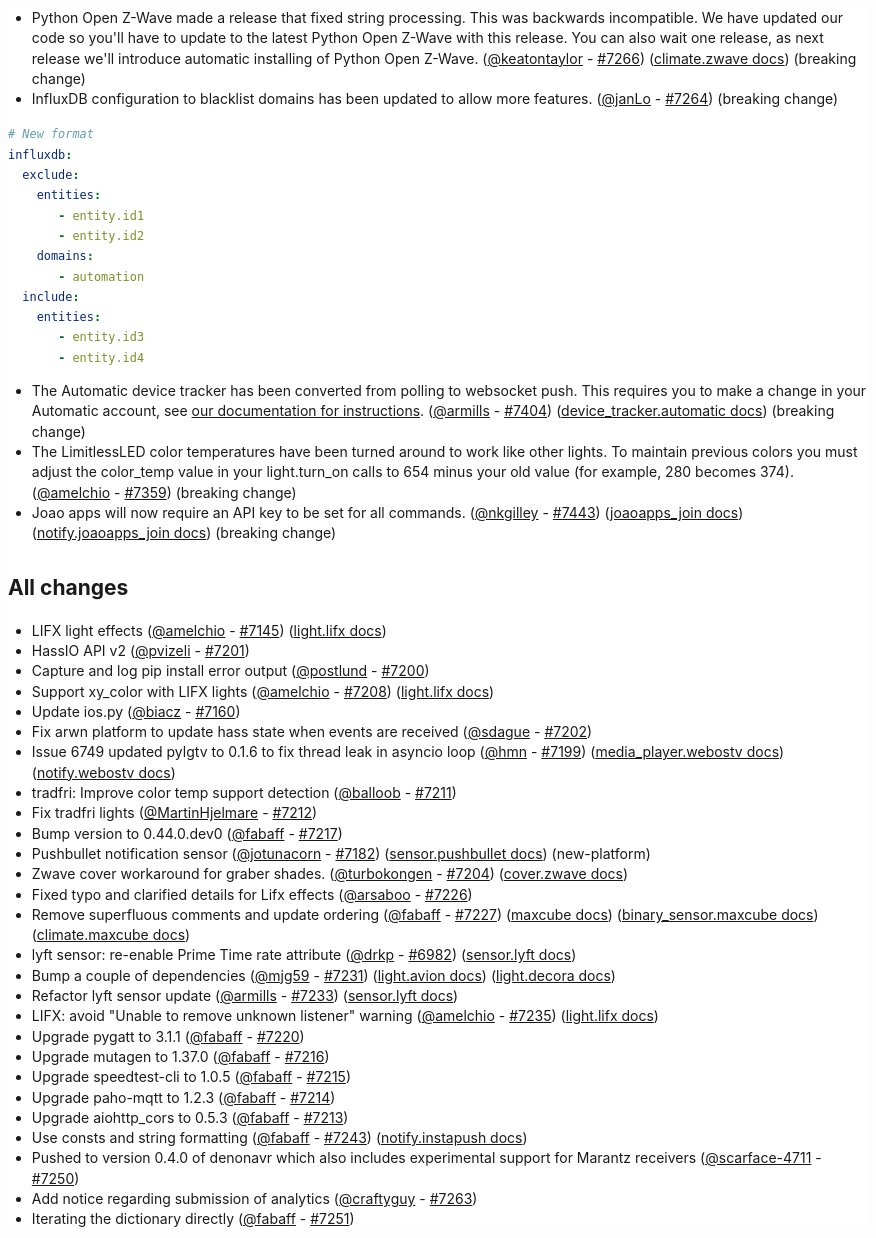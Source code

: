 - Python Open Z-Wave made a release that fixed string processing. This was backwards incompatible. We have updated our code so you'll have to update to the latest Python Open Z-Wave with this release. You can also wait one release, as next release we'll introduce automatic installing of Python Open Z-Wave. ([@keatontaylor] - [#7266]) ([climate.zwave docs]) (breaking change)
- InfluxDB configuration to blacklist domains has been updated to allow more features. ([@janLo] - [#7264]) (breaking change)

```yaml
# New format
influxdb:
  exclude:
    entities:
       - entity.id1
       - entity.id2
    domains:
       - automation
  include:
    entities:
       - entity.id3
       - entity.id4
```

- The Automatic device tracker has been converted from polling to websocket push. This requires you to make a change in your Automatic account, see [our documentation for instructions][device_tracker.automatic docs]. ([@armills] - [#7404]) ([device_tracker.automatic docs]) (breaking change)
- The LimitlessLED color temperatures have been turned around to work like other lights. To maintain previous colors you must adjust the color_temp value in your light.turn_on calls to 654 minus your old value (for example, 280 becomes 374). ([@amelchio] - [#7359]) (breaking change)
- Joao apps will now require an API key to be set for all commands. ([@nkgilley] - [#7443]) ([joaoapps_join docs]) ([notify.joaoapps_join docs]) (breaking change)

## All changes

- LIFX light effects ([@amelchio] - [#7145]) ([light.lifx docs])
- HassIO API v2 ([@pvizeli] - [#7201])
- Capture and log pip install error output ([@postlund] - [#7200])
- Support xy_color with LIFX lights ([@amelchio] - [#7208]) ([light.lifx docs])
- Update ios.py ([@biacz] - [#7160])
- Fix arwn platform to update hass state when events are received ([@sdague] - [#7202])
- Issue 6749 updated pylgtv to 0.1.6 to fix thread leak in asyncio loop ([@hmn] - [#7199]) ([media_player.webostv docs]) ([notify.webostv docs])
- tradfri: Improve color temp support detection ([@balloob] - [#7211])
- Fix tradfri lights ([@MartinHjelmare] - [#7212])
- Bump version to 0.44.0.dev0 ([@fabaff] - [#7217])
- Pushbullet notification sensor ([@jotunacorn] - [#7182]) ([sensor.pushbullet docs]) (new-platform)
- Zwave cover workaround for graber shades. ([@turbokongen] - [#7204]) ([cover.zwave docs])
- Fixed typo and clarified details for Lifx effects ([@arsaboo] - [#7226])
- Remove superfluous comments and update ordering ([@fabaff] - [#7227]) ([maxcube docs]) ([binary_sensor.maxcube docs]) ([climate.maxcube docs])
- lyft sensor: re-enable Prime Time rate attribute ([@drkp] - [#6982]) ([sensor.lyft docs])
- Bump a couple of dependencies ([@mjg59] - [#7231]) ([light.avion docs]) ([light.decora docs])
- Refactor lyft sensor update ([@armills] - [#7233]) ([sensor.lyft docs])
- LIFX: avoid "Unable to remove unknown listener" warning ([@amelchio] - [#7235]) ([light.lifx docs])
- Upgrade pygatt to 3.1.1 ([@fabaff] - [#7220])
- Upgrade mutagen to 1.37.0 ([@fabaff] - [#7216])
- Upgrade speedtest-cli to 1.0.5 ([@fabaff] - [#7215])
- Upgrade paho-mqtt to 1.2.3 ([@fabaff] - [#7214])
- Upgrade aiohttp_cors to 0.5.3 ([@fabaff] - [#7213])
- Use consts and string formatting ([@fabaff] - [#7243]) ([notify.instapush docs])
- Pushed to version 0.4.0 of denonavr which also includes experimental support for Marantz receivers ([@scarface-4711] - [#7250])
- Add notice regarding submission of analytics ([@craftyguy] - [#7263])
- Iterating the dictionary directly ([@fabaff] - [#7251])

[#6263]: https://github.com/home-assistant/home-assistant/pull/6263
[#6562]: https://github.com/home-assistant/home-assistant/pull/6562
[#6774]: https://github.com/home-assistant/home-assistant/pull/6774
[#6844]: https://github.com/home-assistant/home-assistant/pull/6844
[#6982]: https://github.com/home-assistant/home-assistant/pull/6982
[#7032]: https://github.com/home-assistant/home-assistant/pull/7032
[#7107]: https://github.com/home-assistant/home-assistant/pull/7107
[#7122]: https://github.com/home-assistant/home-assistant/pull/7122
[#7131]: https://github.com/home-assistant/home-assistant/pull/7131
[#7145]: https://github.com/home-assistant/home-assistant/pull/7145
[#7160]: https://github.com/home-assistant/home-assistant/pull/7160
[#7162]: https://github.com/home-assistant/home-assistant/pull/7162
[#7182]: https://github.com/home-assistant/home-assistant/pull/7182
[#7191]: https://github.com/home-assistant/home-assistant/pull/7191
[#7199]: https://github.com/home-assistant/home-assistant/pull/7199
[#7200]: https://github.com/home-assistant/home-assistant/pull/7200
[#7201]: https://github.com/home-assistant/home-assistant/pull/7201
[#7202]: https://github.com/home-assistant/home-assistant/pull/7202
[#7204]: https://github.com/home-assistant/home-assistant/pull/7204
[#7206]: https://github.com/home-assistant/home-assistant/pull/7206
[#7208]: https://github.com/home-assistant/home-assistant/pull/7208
[#7211]: https://github.com/home-assistant/home-assistant/pull/7211
[#7212]: https://github.com/home-assistant/home-assistant/pull/7212
[#7213]: https://github.com/home-assistant/home-assistant/pull/7213
[#7214]: https://github.com/home-assistant/home-assistant/pull/7214
[#7215]: https://github.com/home-assistant/home-assistant/pull/7215
[#7216]: https://github.com/home-assistant/home-assistant/pull/7216
[#7217]: https://github.com/home-assistant/home-assistant/pull/7217
[#7220]: https://github.com/home-assistant/home-assistant/pull/7220
[#7221]: https://github.com/home-assistant/home-assistant/pull/7221
[#7226]: https://github.com/home-assistant/home-assistant/pull/7226
[#7227]: https://github.com/home-assistant/home-assistant/pull/7227
[#7231]: https://github.com/home-assistant/home-assistant/pull/7231
[#7233]: https://github.com/home-assistant/home-assistant/pull/7233
[#7234]: https://github.com/home-assistant/home-assistant/pull/7234
[#7235]: https://github.com/home-assistant/home-assistant/pull/7235
[#7236]: https://github.com/home-assistant/home-assistant/pull/7236
[#7243]: https://github.com/home-assistant/home-assistant/pull/7243
[#7245]: https://github.com/home-assistant/home-assistant/pull/7245
[#7248]: https://github.com/home-assistant/home-assistant/pull/7248
[#7249]: https://github.com/home-assistant/home-assistant/pull/7249
[#7250]: https://github.com/home-assistant/home-assistant/pull/7250
[#7251]: https://github.com/home-assistant/home-assistant/pull/7251
[#7253]: https://github.com/home-assistant/home-assistant/pull/7253
[#7254]: https://github.com/home-assistant/home-assistant/pull/7254
[#7256]: https://github.com/home-assistant/home-assistant/pull/7256
[#7261]: https://github.com/home-assistant/home-assistant/pull/7261
[#7263]: https://github.com/home-assistant/home-assistant/pull/7263
[#7264]: https://github.com/home-assistant/home-assistant/pull/7264
[#7266]: https://github.com/home-assistant/home-assistant/pull/7266
[#7267]: https://github.com/home-assistant/home-assistant/pull/7267
[#7269]: https://github.com/home-assistant/home-assistant/pull/7269
[#7271]: https://github.com/home-assistant/home-assistant/pull/7271
[#7272]: https://github.com/home-assistant/home-assistant/pull/7272
[#7273]: https://github.com/home-assistant/home-assistant/pull/7273
[#7275]: https://github.com/home-assistant/home-assistant/pull/7275
[#7278]: https://github.com/home-assistant/home-assistant/pull/7278
[#7279]: https://github.com/home-assistant/home-assistant/pull/7279
[#7281]: https://github.com/home-assistant/home-assistant/pull/7281
[#7282]: https://github.com/home-assistant/home-assistant/pull/7282
[#7287]: https://github.com/home-assistant/home-assistant/pull/7287
[#7290]: https://github.com/home-assistant/home-assistant/pull/7290
[#7291]: https://github.com/home-assistant/home-assistant/pull/7291
[#7300]: https://github.com/home-assistant/home-assistant/pull/7300
[#7302]: https://github.com/home-assistant/home-assistant/pull/7302
[#7303]: https://github.com/home-assistant/home-assistant/pull/7303
[#7310]: https://github.com/home-assistant/home-assistant/pull/7310
[#7311]: https://github.com/home-assistant/home-assistant/pull/7311
[#7315]: https://github.com/home-assistant/home-assistant/pull/7315
[#7316]: https://github.com/home-assistant/home-assistant/pull/7316
[#7319]: https://github.com/home-assistant/home-assistant/pull/7319
[#7320]: https://github.com/home-assistant/home-assistant/pull/7320
[#7323]: https://github.com/home-assistant/home-assistant/pull/7323
[#7324]: https://github.com/home-assistant/home-assistant/pull/7324
[#7325]: https://github.com/home-assistant/home-assistant/pull/7325
[#7329]: https://github.com/home-assistant/home-assistant/pull/7329
[#7336]: https://github.com/home-assistant/home-assistant/pull/7336
[#7337]: https://github.com/home-assistant/home-assistant/pull/7337
[#7338]: https://github.com/home-assistant/home-assistant/pull/7338
[#7339]: https://github.com/home-assistant/home-assistant/pull/7339
[#7340]: https://github.com/home-assistant/home-assistant/pull/7340
[#7341]: https://github.com/home-assistant/home-assistant/pull/7341
[#7343]: https://github.com/home-assistant/home-assistant/pull/7343
[#7349]: https://github.com/home-assistant/home-assistant/pull/7349
[#7350]: https://github.com/home-assistant/home-assistant/pull/7350
[#7352]: https://github.com/home-assistant/home-assistant/pull/7352
[#7354]: https://github.com/home-assistant/home-assistant/pull/7354
[#7355]: https://github.com/home-assistant/home-assistant/pull/7355
[#7356]: https://github.com/home-assistant/home-assistant/pull/7356
[#7359]: https://github.com/home-assistant/home-assistant/pull/7359
[#7361]: https://github.com/home-assistant/home-assistant/pull/7361
[#7363]: https://github.com/home-assistant/home-assistant/pull/7363
[#7364]: https://github.com/home-assistant/home-assistant/pull/7364
[#7365]: https://github.com/home-assistant/home-assistant/pull/7365
[#7366]: https://github.com/home-assistant/home-assistant/pull/7366
[#7370]: https://github.com/home-assistant/home-assistant/pull/7370
[#7371]: https://github.com/home-assistant/home-assistant/pull/7371
[#7374]: https://github.com/home-assistant/home-assistant/pull/7374
[#7375]: https://github.com/home-assistant/home-assistant/pull/7375
[#7376]: https://github.com/home-assistant/home-assistant/pull/7376
[#7377]: https://github.com/home-assistant/home-assistant/pull/7377
[#7379]: https://github.com/home-assistant/home-assistant/pull/7379
[#7383]: https://github.com/home-assistant/home-assistant/pull/7383
[#7386]: https://github.com/home-assistant/home-assistant/pull/7386
[#7387]: https://github.com/home-assistant/home-assistant/pull/7387
[#7388]: https://github.com/home-assistant/home-assistant/pull/7388
[#7389]: https://github.com/home-assistant/home-assistant/pull/7389
[#7390]: https://github.com/home-assistant/home-assistant/pull/7390
[#7391]: https://github.com/home-assistant/home-assistant/pull/7391
[#7399]: https://github.com/home-assistant/home-assistant/pull/7399
[#7404]: https://github.com/home-assistant/home-assistant/pull/7404
[#7405]: https://github.com/home-assistant/home-assistant/pull/7405
[#7407]: https://github.com/home-assistant/home-assistant/pull/7407
[#7408]: https://github.com/home-assistant/home-assistant/pull/7408
[#7409]: https://github.com/home-assistant/home-assistant/pull/7409
[#7410]: https://github.com/home-assistant/home-assistant/pull/7410
[#7411]: https://github.com/home-assistant/home-assistant/pull/7411
[#7418]: https://github.com/home-assistant/home-assistant/pull/7418
[#7419]: https://github.com/home-assistant/home-assistant/pull/7419
[#7420]: https://github.com/home-assistant/home-assistant/pull/7420
[#7421]: https://github.com/home-assistant/home-assistant/pull/7421
[#7426]: https://github.com/home-assistant/home-assistant/pull/7426
[#7427]: https://github.com/home-assistant/home-assistant/pull/7427
[#7428]: https://github.com/home-assistant/home-assistant/pull/7428
[#7430]: https://github.com/home-assistant/home-assistant/pull/7430
[#7432]: https://github.com/home-assistant/home-assistant/pull/7432
[#7433]: https://github.com/home-assistant/home-assistant/pull/7433
[#7434]: https://github.com/home-assistant/home-assistant/pull/7434
[#7436]: https://github.com/home-assistant/home-assistant/pull/7436
[#7437]: https://github.com/home-assistant/home-assistant/pull/7437
[#7439]: https://github.com/home-assistant/home-assistant/pull/7439
[#7440]: https://github.com/home-assistant/home-assistant/pull/7440
[#7441]: https://github.com/home-assistant/home-assistant/pull/7441
[#7443]: https://github.com/home-assistant/home-assistant/pull/7443
[#7451]: https://github.com/home-assistant/home-assistant/pull/7451
[@Cadair]: https://github.com/Cadair
[@ChristianKuehnel]: https://github.com/ChristianKuehnel
[@JasonCarter80]: https://github.com/JasonCarter80
[@JshWright]: https://github.com/JshWright
[@KlaasH]: https://github.com/KlaasH
[@LvivEchoes]: https://github.com/LvivEchoes
[@MartinHjelmare]: https://github.com/MartinHjelmare
[@Teagan42]: https://github.com/Teagan42
[@abmantis]: https://github.com/abmantis
[@alanfischer]: https://github.com/alanfischer
[@amelchio]: https://github.com/amelchio
[@amigian74]: https://github.com/amigian74
[@andrey-git]: https://github.com/andrey-git
[@armills]: https://github.com/armills
[@arsaboo]: https://github.com/arsaboo
[@bah2830]: https://github.com/bah2830
[@balloob]: https://github.com/balloob
[@biacz]: https://github.com/biacz
[@craftyguy]: https://github.com/craftyguy
[@cribbstechnologies]: https://github.com/cribbstechnologies
[@cyberjunky]: https://github.com/cyberjunky
[@cyberplant]: https://github.com/cyberplant
[@danielhiversen]: https://github.com/danielhiversen
[@danielperna84]: https://github.com/danielperna84
[@darookee]: https://github.com/darookee
[@deisi]: https://github.com/deisi
[@drkp]: https://github.com/drkp
[@fabaff]: https://github.com/fabaff
[@fabfurnari]: https://github.com/fabfurnari
[@hmn]: https://github.com/hmn
[@imrehg]: https://github.com/imrehg
[@janLo]: https://github.com/janLo
[@jotunacorn]: https://github.com/jotunacorn
[@keatontaylor]: https://github.com/keatontaylor
[@mezz64]: https://github.com/mezz64
[@micw]: https://github.com/micw
[@mjg59]: https://github.com/mjg59
[@nkgilley]: https://github.com/nkgilley
[@onsmam]: https://github.com/onsmam
[@patrickeasters]: https://github.com/patrickeasters
[@pavoni]: https://github.com/pavoni
[@postlund]: https://github.com/postlund
[@pschmitt]: https://github.com/pschmitt
[@pvizeli]: https://github.com/pvizeli
[@rcloran]: https://github.com/rcloran
[@robbiet480]: https://github.com/robbiet480
[@scarface-4711]: https://github.com/scarface-4711
[@sdague]: https://github.com/sdague
[@swbradshaw]: https://github.com/swbradshaw
[@tchellomello]: https://github.com/tchellomello
[@titilambert]: https://github.com/titilambert
[@turbokongen]: https://github.com/turbokongen
[@w1ll1am23]: https://github.com/w1ll1am23
[@wokar]: https://github.com/wokar
[@wuub]: https://github.com/wuub
[@zeltom]: https://github.com/zeltom
[binary_sensor.alarmdecoder docs]: /components/binary_sensor.alarmdecoder/
[binary_sensor.eight_sleep docs]: /components/binary_sensor.eight_sleep/
[binary_sensor.maxcube docs]: /components/binary_sensor.maxcube/
[binary_sensor.octoprint docs]: /components/binary_sensor.octoprint/
[binary_sensor.pilight docs]: /components/binary_sensor.pilight/
[binary_sensor.ping docs]: /components/binary_sensor.ping/
[binary_sensor.workday docs]: /components/binary_sensor.workday/
[binary_sensor.zha docs]: /components/binary_sensor.zha/
[camera.netatmo docs]: /components/camera.netatmo/
[climate docs]: /components/climate/
[climate.ecobee docs]: /components/climate.ecobee/
[climate.maxcube docs]: /components/climate.maxcube/
[climate.zwave docs]: /components/climate.zwave/
[cover.garadget docs]: /components/cover.garadget/
[cover.opengarage docs]: /components/cover.opengarage/
[cover.zwave docs]: /components/cover.zwave/
[device_tracker.automatic docs]: /components/device_tracker.automatic/
[device_tracker.zha docs]: /components/device_tracker.zha/
[ecobee docs]: /components/ecobee/
[eight_sleep docs]: /components/eight_sleep/
[enocean docs]: /components/enocean/
[homematic docs]: /components/homematic/
[image_processing.dlib_face_detect docs]: /components/image_processing.dlib_face_detect/
[image_processing.dlib_face_identify docs]: /components/image_processing.dlib_face_identify/
[image_processing.microsoft_face_detect docs]: /components/image_processing.microsoft_face_detect/
[image_processing.opencv docs]: /components/image_processing.opencv/
[joaoapps_join docs]: /components/joaoapps_join/
[light docs]: /components/light/
[light.avion docs]: /components/light.avion/
[light.blinkt docs]: /components/light.blinkt/
[light.decora docs]: /components/light.decora/
[light.flux_led docs]: /components/light.flux_led/
[light.hue docs]: /components/light.hue/
[light.lifx docs]: /components/light.lifx/
[light.osramlightify docs]: /components/light.osramlightify/
[light.piglow docs]: /components/light.piglow/
[light.sensehat docs]: /components/light.sensehat/
[light.tradfri docs]: /components/light.tradfri/
[light.zha docs]: /components/light.zha/
[light.zwave docs]: /components/light.zwave/
[maxcube docs]: /components/maxcube/
[media_player docs]: /components/media_player/
[media_player.spotify docs]: /components/media_player.spotify/
[media_player.webostv docs]: /components/media_player.webostv/
[mqtt docs]: /components/mqtt/
[notify.html5 docs]: /components/notify.html5/
[notify.instapush docs]: /components/notify.instapush/
[notify.joaoapps_join docs]: /components/notify.joaoapps_join/
[notify.mailgun docs]: /components/notify.mailgun/
[notify.matrix docs]: /components/notify.matrix/
[notify.smtp docs]: /components/notify.smtp/
[notify.telegram docs]: /components/notify.telegram/
[notify.webostv docs]: /components/notify.webostv/
[nuimo_controller docs]: /components/nuimo_controller/
[octoprint docs]: /components/octoprint/
[opencv docs]: /components/opencv/
[plant docs]: /components/plant/
[recorder docs]: /components/recorder/
[rfxtrx docs]: /components/rfxtrx/
[rss_feed_template docs]: /components/rss_feed_template/
[sensor.cert_expiry docs]: /components/sensor.cert_expiry/
[sensor.dht docs]: /components/sensor.dht/
[sensor.eight_sleep docs]: /components/sensor.eight_sleep/
[sensor.envirophat docs]: /components/sensor.envirophat/
[sensor.ios docs]: /components/sensor.ios/
[sensor.lyft docs]: /components/sensor.lyft/
[sensor.pushbullet docs]: /components/sensor.pushbullet/
[sensor.speedtest docs]: /components/sensor.speedtest/
[sensor.thinkingcleaner docs]: /components/sensor.thinkingcleaner/
[sensor.vera docs]: /components/sensor.vera/
[sensor.zamg docs]: /components/sensor.zamg/
[sensor.zha docs]: /components/sensor.zha/
[switch.flux docs]: /components/switch.flux/
[switch.hook docs]: /components/switch.hook/
[switch.thinkingcleaner docs]: /components/switch.thinkingcleaner/
[switch.wemo docs]: /components/switch.wemo/
[switch.zha docs]: /components/switch.zha/
[telegram_bot docs]: /components/telegram_bot/
[telegram_bot.polling docs]: /components/telegram_bot.polling/
[telegram_bot.webhooks docs]: /components/telegram_bot.webhooks/
[updater docs]: /components/updater/
[vera docs]: /components/vera/
[wemo docs]: /components/wemo/
[wink docs]: /components/wink/
[zha docs]: /components/zha/
[forum]: https://community.home-assistant.io/
[issue]: https://github.com/home-assistant/home-assistant/issues
[#7062]: https://github.com/home-assistant/home-assistant/pull/7062
[#7468]: https://github.com/home-assistant/home-assistant/pull/7468
[#7469]: https://github.com/home-assistant/home-assistant/pull/7469
[#7476]: https://github.com/home-assistant/home-assistant/pull/7476
[@finish06]: https://github.com/finish06
[@frog32]: https://github.com/frog32
[@pezinek]: https://github.com/pezinek
[device_tracker.unifi docs]: /components/device_tracker.unifi/
[sensor.wunderground docs]: /components/sensor.wunderground/
[discord]: https://discord.gg/c5DvZ4e